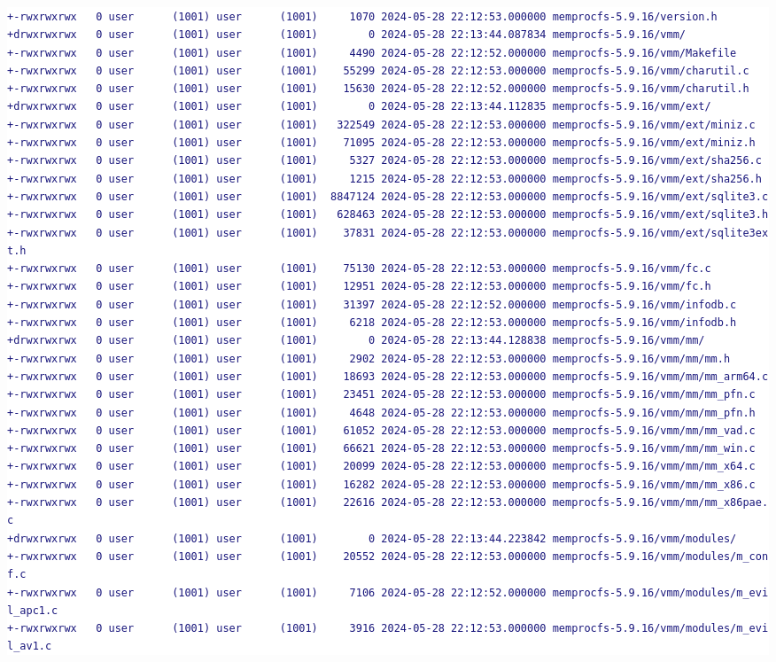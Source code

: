 ```diff
+-rwxrwxrwx   0 user      (1001) user      (1001)     1070 2024-05-28 22:12:53.000000 memprocfs-5.9.16/version.h
+drwxrwxrwx   0 user      (1001) user      (1001)        0 2024-05-28 22:13:44.087834 memprocfs-5.9.16/vmm/
+-rwxrwxrwx   0 user      (1001) user      (1001)     4490 2024-05-28 22:12:52.000000 memprocfs-5.9.16/vmm/Makefile
+-rwxrwxrwx   0 user      (1001) user      (1001)    55299 2024-05-28 22:12:53.000000 memprocfs-5.9.16/vmm/charutil.c
+-rwxrwxrwx   0 user      (1001) user      (1001)    15630 2024-05-28 22:12:52.000000 memprocfs-5.9.16/vmm/charutil.h
+drwxrwxrwx   0 user      (1001) user      (1001)        0 2024-05-28 22:13:44.112835 memprocfs-5.9.16/vmm/ext/
+-rwxrwxrwx   0 user      (1001) user      (1001)   322549 2024-05-28 22:12:53.000000 memprocfs-5.9.16/vmm/ext/miniz.c
+-rwxrwxrwx   0 user      (1001) user      (1001)    71095 2024-05-28 22:12:53.000000 memprocfs-5.9.16/vmm/ext/miniz.h
+-rwxrwxrwx   0 user      (1001) user      (1001)     5327 2024-05-28 22:12:53.000000 memprocfs-5.9.16/vmm/ext/sha256.c
+-rwxrwxrwx   0 user      (1001) user      (1001)     1215 2024-05-28 22:12:53.000000 memprocfs-5.9.16/vmm/ext/sha256.h
+-rwxrwxrwx   0 user      (1001) user      (1001)  8847124 2024-05-28 22:12:53.000000 memprocfs-5.9.16/vmm/ext/sqlite3.c
+-rwxrwxrwx   0 user      (1001) user      (1001)   628463 2024-05-28 22:12:53.000000 memprocfs-5.9.16/vmm/ext/sqlite3.h
+-rwxrwxrwx   0 user      (1001) user      (1001)    37831 2024-05-28 22:12:53.000000 memprocfs-5.9.16/vmm/ext/sqlite3ext.h
+-rwxrwxrwx   0 user      (1001) user      (1001)    75130 2024-05-28 22:12:53.000000 memprocfs-5.9.16/vmm/fc.c
+-rwxrwxrwx   0 user      (1001) user      (1001)    12951 2024-05-28 22:12:53.000000 memprocfs-5.9.16/vmm/fc.h
+-rwxrwxrwx   0 user      (1001) user      (1001)    31397 2024-05-28 22:12:52.000000 memprocfs-5.9.16/vmm/infodb.c
+-rwxrwxrwx   0 user      (1001) user      (1001)     6218 2024-05-28 22:12:53.000000 memprocfs-5.9.16/vmm/infodb.h
+drwxrwxrwx   0 user      (1001) user      (1001)        0 2024-05-28 22:13:44.128838 memprocfs-5.9.16/vmm/mm/
+-rwxrwxrwx   0 user      (1001) user      (1001)     2902 2024-05-28 22:12:53.000000 memprocfs-5.9.16/vmm/mm/mm.h
+-rwxrwxrwx   0 user      (1001) user      (1001)    18693 2024-05-28 22:12:53.000000 memprocfs-5.9.16/vmm/mm/mm_arm64.c
+-rwxrwxrwx   0 user      (1001) user      (1001)    23451 2024-05-28 22:12:53.000000 memprocfs-5.9.16/vmm/mm/mm_pfn.c
+-rwxrwxrwx   0 user      (1001) user      (1001)     4648 2024-05-28 22:12:53.000000 memprocfs-5.9.16/vmm/mm/mm_pfn.h
+-rwxrwxrwx   0 user      (1001) user      (1001)    61052 2024-05-28 22:12:53.000000 memprocfs-5.9.16/vmm/mm/mm_vad.c
+-rwxrwxrwx   0 user      (1001) user      (1001)    66621 2024-05-28 22:12:53.000000 memprocfs-5.9.16/vmm/mm/mm_win.c
+-rwxrwxrwx   0 user      (1001) user      (1001)    20099 2024-05-28 22:12:53.000000 memprocfs-5.9.16/vmm/mm/mm_x64.c
+-rwxrwxrwx   0 user      (1001) user      (1001)    16282 2024-05-28 22:12:53.000000 memprocfs-5.9.16/vmm/mm/mm_x86.c
+-rwxrwxrwx   0 user      (1001) user      (1001)    22616 2024-05-28 22:12:53.000000 memprocfs-5.9.16/vmm/mm/mm_x86pae.c
+drwxrwxrwx   0 user      (1001) user      (1001)        0 2024-05-28 22:13:44.223842 memprocfs-5.9.16/vmm/modules/
+-rwxrwxrwx   0 user      (1001) user      (1001)    20552 2024-05-28 22:12:53.000000 memprocfs-5.9.16/vmm/modules/m_conf.c
+-rwxrwxrwx   0 user      (1001) user      (1001)     7106 2024-05-28 22:12:52.000000 memprocfs-5.9.16/vmm/modules/m_evil_apc1.c
+-rwxrwxrwx   0 user      (1001) user      (1001)     3916 2024-05-28 22:12:53.000000 memprocfs-5.9.16/vmm/modules/m_evil_av1.c
```